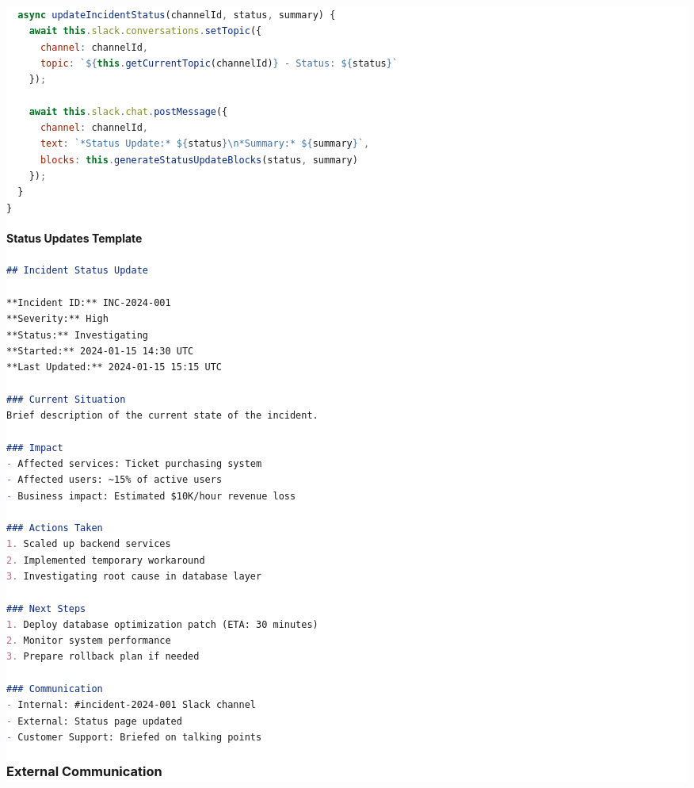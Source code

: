 ```javascript
  async updateIncidentStatus(channelId, status, summary) {
    await this.slack.conversations.setTopic({
      channel: channelId,
      topic: `${this.getCurrentTopic(channelId)} - Status: ${status}`
    });

    await this.slack.chat.postMessage({
      channel: channelId,
      text: `*Status Update:* ${status}\n*Summary:* ${summary}`,
      blocks: this.generateStatusUpdateBlocks(status, summary)
    });
  }
}
```

#### Status Updates Template
```markdown
## Incident Status Update

**Incident ID:** INC-2024-001
**Severity:** High
**Status:** Investigating
**Started:** 2024-01-15 14:30 UTC
**Last Updated:** 2024-01-15 15:15 UTC

### Current Situation
Brief description of the current state of the incident.

### Impact
- Affected services: Ticket purchasing system
- Affected users: ~15% of active users
- Business impact: Estimated $10K/hour revenue loss

### Actions Taken
1. Scaled up backend services
2. Implemented temporary workaround
3. Investigating root cause in database layer

### Next Steps
1. Deploy database optimization patch (ETA: 30 minutes)
2. Monitor system performance
3. Prepare rollback plan if needed

### Communication
- Internal: #incident-2024-001 Slack channel
- External: Status page updated
- Customer Support: Briefed on talking points
```

### External Communication
